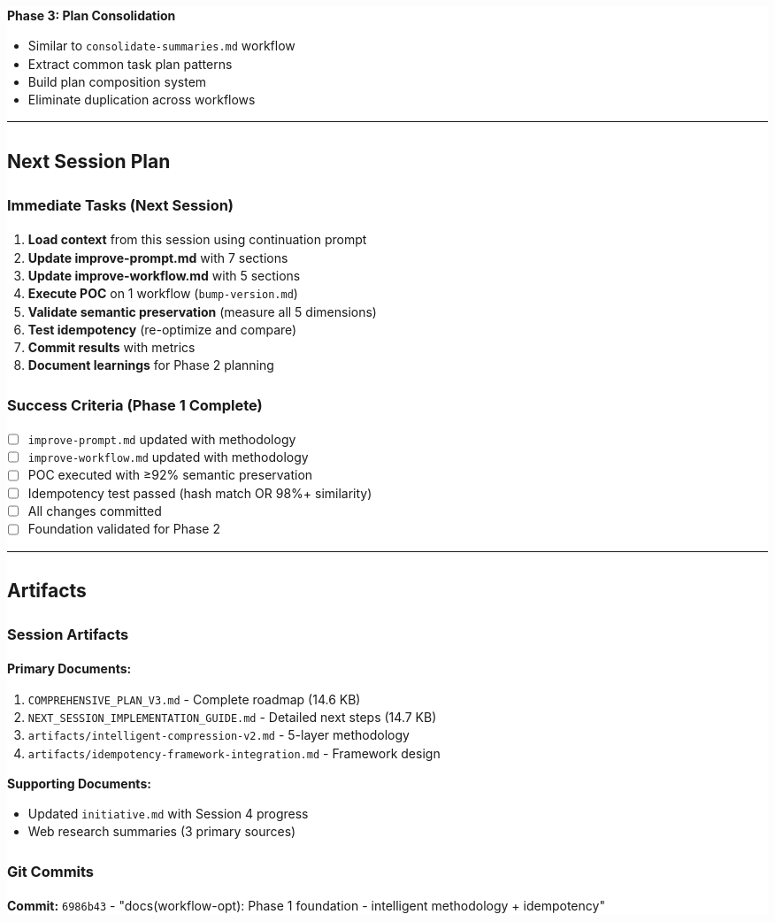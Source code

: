 **Phase 3: Plan Consolidation**

- Similar to `consolidate-summaries.md` workflow
- Extract common task plan patterns
- Build plan composition system
- Eliminate duplication across workflows

---

## Next Session Plan

### Immediate Tasks (Next Session)

1. **Load context** from this session using continuation prompt
2. **Update improve-prompt.md** with 7 sections
3. **Update improve-workflow.md** with 5 sections
4. **Execute POC** on 1 workflow (`bump-version.md`)
5. **Validate semantic preservation** (measure all 5 dimensions)
6. **Test idempotency** (re-optimize and compare)
7. **Commit results** with metrics
8. **Document learnings** for Phase 2 planning

### Success Criteria (Phase 1 Complete)

- [ ] `improve-prompt.md` updated with methodology
- [ ] `improve-workflow.md` updated with methodology
- [ ] POC executed with ≥92% semantic preservation
- [ ] Idempotency test passed (hash match OR 98%+ similarity)
- [ ] All changes committed
- [ ] Foundation validated for Phase 2

---

## Artifacts

### Session Artifacts

**Primary Documents:**

1. `COMPREHENSIVE_PLAN_V3.md` - Complete roadmap (14.6 KB)
2. `NEXT_SESSION_IMPLEMENTATION_GUIDE.md` - Detailed next steps (14.7 KB)
3. `artifacts/intelligent-compression-v2.md` - 5-layer methodology
4. `artifacts/idempotency-framework-integration.md` - Framework design

**Supporting Documents:**

- Updated `initiative.md` with Session 4 progress
- Web research summaries (3 primary sources)

### Git Commits

**Commit:** `6986b43` - "docs(workflow-opt): Phase 1 foundation - intelligent methodology + idempotency"
